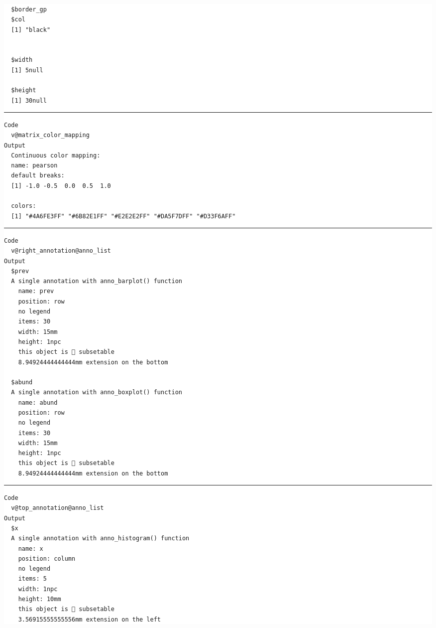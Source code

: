       $border_gp
      $col
      [1] "black"
      
      
      $width
      [1] 5null
      
      $height
      [1] 30null
      

---

    Code
      v@matrix_color_mapping
    Output
      Continuous color mapping:
      name: pearson 
      default breaks:
      [1] -1.0 -0.5  0.0  0.5  1.0
      
      colors:
      [1] "#4A6FE3FF" "#6B82E1FF" "#E2E2E2FF" "#DA5F7DFF" "#D33F6AFF"
      

---

    Code
      v@right_annotation@anno_list
    Output
      $prev
      A single annotation with anno_barplot() function
        name: prev 
        position: row 
        no legend
        items: 30 
        width: 15mm 
        height: 1npc 
        this object is  subsetable
        8.94924444444444mm extension on the bottom 
      
      $abund
      A single annotation with anno_boxplot() function
        name: abund 
        position: row 
        no legend
        items: 30 
        width: 15mm 
        height: 1npc 
        this object is  subsetable
        8.94924444444444mm extension on the bottom 
      

---

    Code
      v@top_annotation@anno_list
    Output
      $x
      A single annotation with anno_histogram() function
        name: x 
        position: column 
        no legend
        items: 5 
        width: 1npc 
        height: 10mm 
        this object is  subsetable
        3.56915555555556mm extension on the left 